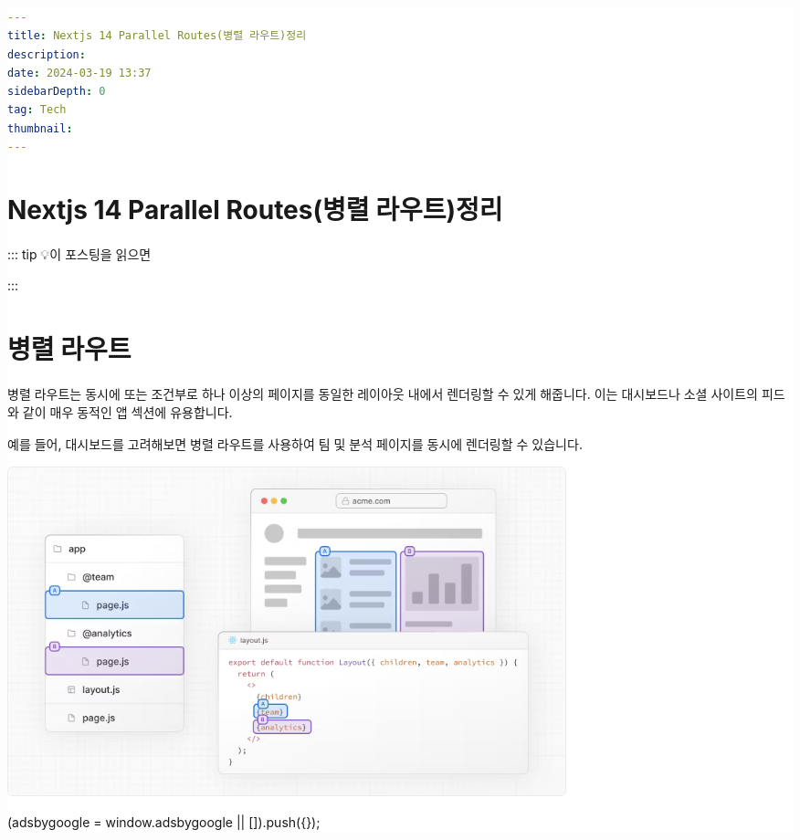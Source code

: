 ```yaml
---
title: Nextjs 14 Parallel Routes(병렬 라우트)정리
description:
date: 2024-03-19 13:37
sidebarDepth: 0
tag: Tech
thumbnail:
---
```


# Nextjs 14 Parallel Routes(병렬 라우트)정리

::: tip 💡이 포스팅을 읽으면

:::

# 병렬 라우트

병렬 라우트는 동시에 또는 조건부로 하나 이상의 페이지를 동일한 레이아웃 내에서 렌더링할 수 있게 해줍니다. 이는 대시보드나 소셜 사이트의 피드와 같이 매우 동적인 앱 섹션에 유용합니다.

예를 들어, 대시보드를 고려해보면 병렬 라우트를 사용하여 팀 및 분석 페이지를 동시에 렌더링할 수 있습니다.

<img src="./img/Parallel-Routes_0.png" />



<ins class="adsbygoogle"
     style="display:block"
     data-ad-client="ca-pub-4877378276818686"
     data-ad-slot="9743150776"
     data-ad-format="auto"
     data-full-width-responsive="true"></ins>
<component is="script">
(adsbygoogle = window.adsbygoogle || []).push({});
</component>
